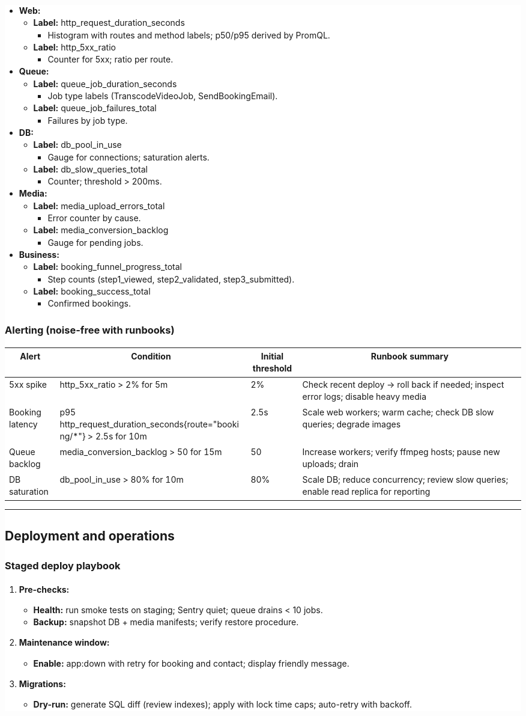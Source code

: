 - **Web:**
  - **Label:** http_request_duration_seconds
    - Histogram with routes and method labels; p50/p95 derived by PromQL.
  - **Label:** http_5xx_ratio
    - Counter for 5xx; ratio per route.
- **Queue:**
  - **Label:** queue_job_duration_seconds
    - Job type labels (TranscodeVideoJob, SendBookingEmail).
  - **Label:** queue_job_failures_total
    - Failures by job type.
- **DB:**
  - **Label:** db_pool_in_use
    - Gauge for connections; saturation alerts.
  - **Label:** db_slow_queries_total
    - Counter; threshold > 200ms.
- **Media:**
  - **Label:** media_upload_errors_total
    - Error counter by cause.
  - **Label:** media_conversion_backlog
    - Gauge for pending jobs.
- **Business:**
  - **Label:** booking_funnel_progress_total
    - Step counts (step1_viewed, step2_validated, step3_submitted).
  - **Label:** booking_success_total
    - Confirmed bookings.

### Alerting (noise-free with runbooks)

| Alert | Condition | Initial threshold | Runbook summary |
|---|---|---|---|
| 5xx spike | http_5xx_ratio > 2% for 5m | 2% | Check recent deploy → roll back if needed; inspect error logs; disable heavy media |
| Booking latency | p95 http_request_duration_seconds{route="booking/*"} > 2.5s for 10m | 2.5s | Scale web workers; warm cache; check DB slow queries; degrade images |
| Queue backlog | media_conversion_backlog > 50 for 15m | 50 | Increase workers; verify ffmpeg hosts; pause new uploads; drain |
| DB saturation | db_pool_in_use > 80% for 10m | 80% | Scale DB; reduce concurrency; review slow queries; enable read replica for reporting |

---

## Deployment and operations

### Staged deploy playbook

1. **Pre-checks:**  
   - **Health:** run smoke tests on staging; Sentry quiet; queue drains < 10 jobs.  
   - **Backup:** snapshot DB + media manifests; verify restore procedure.

2. **Maintenance window:**  
   - **Enable:** app:down with retry for booking and contact; display friendly message.

3. **Migrations:**  
   - **Dry-run:** generate SQL diff (review indexes); apply with lock time caps; auto-retry with backoff.
